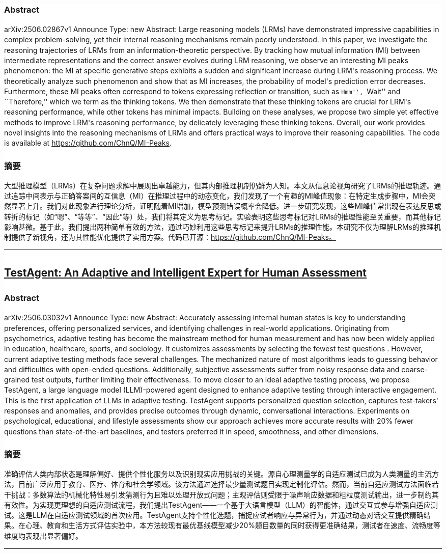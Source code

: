### Abstract
arXiv:2506.02867v1 Announce Type: new 
Abstract: Large reasoning models (LRMs) have demonstrated impressive capabilities in complex problem-solving, yet their internal reasoning mechanisms remain poorly understood. In this paper, we investigate the reasoning trajectories of LRMs from an information-theoretic perspective. By tracking how mutual information (MI) between intermediate representations and the correct answer evolves during LRM reasoning, we observe an interesting MI peaks phenomenon: the MI at specific generative steps exhibits a sudden and significant increase during LRM's reasoning process. We theoretically analyze such phenomenon and show that as MI increases, the probability of model's prediction error decreases. Furthermore, these MI peaks often correspond to tokens expressing reflection or transition, such as ``Hmm'', ``Wait'' and ``Therefore,'' which we term as the thinking tokens. We then demonstrate that these thinking tokens are crucial for LRM's reasoning performance, while other tokens has minimal impacts. Building on these analyses, we propose two simple yet effective methods to improve LRM's reasoning performance, by delicately leveraging these thinking tokens. Overall, our work provides novel insights into the reasoning mechanisms of LRMs and offers practical ways to improve their reasoning capabilities. The code is available at https://github.com/ChnQ/MI-Peaks.

### 摘要
大型推理模型（LRMs）在复杂问题求解中展现出卓越能力，但其内部推理机制仍鲜为人知。本文从信息论视角研究了LRMs的推理轨迹。通过追踪中间表示与正确答案间的互信息（MI）在推理过程中的动态变化，我们发现了一个有趣的MI峰值现象：在特定生成步骤中，MI会突然显著上升。我们对此现象进行理论分析，证明随着MI增加，模型预测错误概率会降低。进一步研究发现，这些MI峰值常出现在表达反思或转折的标记（如“嗯”、“等等”、“因此”等）处，我们将其定义为思考标记。实验表明这些思考标记对LRMs的推理性能至关重要，而其他标记影响甚微。基于此，我们提出两种简单有效的方法，通过巧妙利用这些思考标记来提升LRMs的推理性能。本研究不仅为理解LRMs的推理机制提供了新视角，还为其性能优化提供了实用方案。代码已开源：https://github.com/ChnQ/MI-Peaks。

---

## [TestAgent: An Adaptive and Intelligent Expert for Human Assessment](https://arxiv.org/abs/2506.03032)

### Abstract
arXiv:2506.03032v1 Announce Type: new 
Abstract: Accurately assessing internal human states is key to understanding preferences, offering personalized services, and identifying challenges in real-world applications. Originating from psychometrics, adaptive testing has become the mainstream method for human measurement and has now been widely applied in education, healthcare, sports, and sociology. It customizes assessments by selecting the fewest test questions . However, current adaptive testing methods face several challenges. The mechanized nature of most algorithms leads to guessing behavior and difficulties with open-ended questions. Additionally, subjective assessments suffer from noisy response data and coarse-grained test outputs, further limiting their effectiveness. To move closer to an ideal adaptive testing process, we propose TestAgent, a large language model (LLM)-powered agent designed to enhance adaptive testing through interactive engagement. This is the first application of LLMs in adaptive testing. TestAgent supports personalized question selection, captures test-takers' responses and anomalies, and provides precise outcomes through dynamic, conversational interactions. Experiments on psychological, educational, and lifestyle assessments show our approach achieves more accurate results with 20% fewer questions than state-of-the-art baselines, and testers preferred it in speed, smoothness, and other dimensions.

### 摘要
准确评估人类内部状态是理解偏好、提供个性化服务以及识别现实应用挑战的关键。源自心理测量学的自适应测试已成为人类测量的主流方法，目前广泛应用于教育、医疗、体育和社会学领域。该方法通过选择最少量测试题目实现定制化评估。然而，当前自适应测试方法面临若干挑战：多数算法的机械化特性易引发猜测行为且难以处理开放式问题；主观评估则受限于噪声响应数据和粗粒度测试输出，进一步制约其有效性。为实现更理想的自适应测试流程，我们提出TestAgent——一个基于大语言模型（LLM）的智能体，通过交互式参与增强自适应测试。这是LLM在自适应测试领域的首次应用。TestAgent支持个性化选题，捕捉应试者响应与异常行为，并通过动态对话交互提供精确结果。在心理、教育和生活方式评估实验中，本方法较现有最优基线模型减少20%题目数量的同时获得更准确结果，测试者在速度、流畅度等维度均表现出显著偏好。

---
